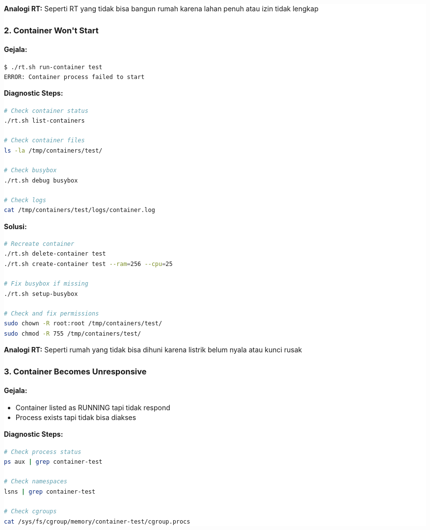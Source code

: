 **Analogi RT:** Seperti RT yang tidak bisa bangun rumah karena lahan penuh atau izin tidak lengkap

### 2. Container Won't Start

**Gejala:**
```bash
$ ./rt.sh run-container test
ERROR: Container process failed to start
```

**Diagnostic Steps:**
```bash
# Check container status
./rt.sh list-containers

# Check container files
ls -la /tmp/containers/test/

# Check busybox
./rt.sh debug busybox

# Check logs
cat /tmp/containers/test/logs/container.log
```

**Solusi:**
```bash
# Recreate container
./rt.sh delete-container test
./rt.sh create-container test --ram=256 --cpu=25

# Fix busybox if missing
./rt.sh setup-busybox

# Check and fix permissions
sudo chown -R root:root /tmp/containers/test/
sudo chmod -R 755 /tmp/containers/test/
```

**Analogi RT:** Seperti rumah yang tidak bisa dihuni karena listrik belum nyala atau kunci rusak

### 3. Container Becomes Unresponsive

**Gejala:**
- Container listed as RUNNING tapi tidak respond
- Process exists tapi tidak bisa diakses

**Diagnostic Steps:**
```bash
# Check process status
ps aux | grep container-test

# Check namespaces
lsns | grep container-test

# Check cgroups
cat /sys/fs/cgroup/memory/container-test/cgroup.procs
```
